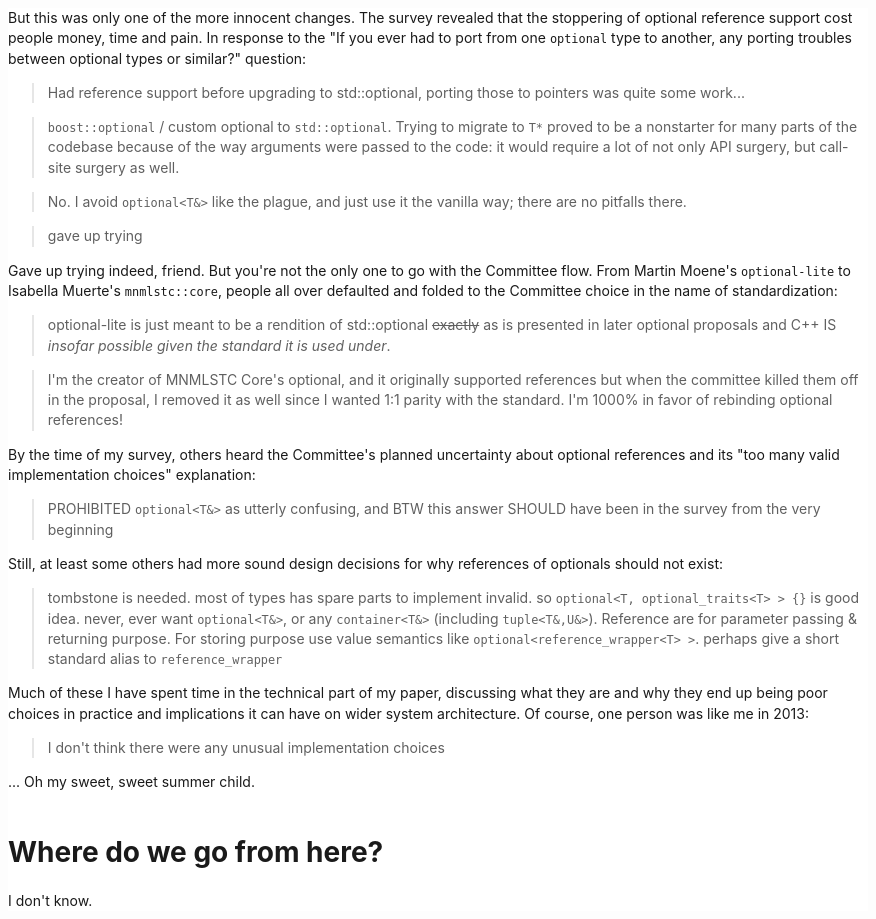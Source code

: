 But this was only one of the more innocent changes. The survey revealed that the stoppering of optional reference support cost people money, time and pain. In response to the "If you ever had to port from one `optional` type to another, any porting troubles between optional types or similar?" question:

> Had reference support before upgrading to std::optional, porting those to pointers was quite some work...

> `boost::optional` / custom optional to `std::optional`. Trying to migrate to `T*` proved to be a nonstarter for many parts of the codebase because of the way arguments were passed to the code: it would require a lot of not only API surgery, but call-site surgery as well.

> No.  I avoid `optional<T&>` like the plague, and just use it the vanilla way; there are no pitfalls there.

> gave up trying

Gave up trying indeed, friend. But you're not the only one to go with the Committee flow. From Martin Moene's `optional-lite` to Isabella Muerte's `mnmlstc::core`, people all over defaulted and folded to the Committee choice in the name of standardization:

> optional-lite is just meant to be a rendition of std::optional ~~exactly~~ as is presented in later optional proposals and C++ IS _insofar possible given the standard it is used under_.

> I'm the creator of MNMLSTC Core's optional, and it originally supported references but when the committee killed them off in the proposal, I removed it as well since I wanted 1:1 parity with the standard. I'm 1000% in favor of rebinding optional references!

By the time of my survey, others heard the Committee's planned uncertainty about optional references and its "too many valid implementation choices" explanation:

> PROHIBITED `optional<T&>` as utterly confusing, and BTW this answer SHOULD have been in the survey from the very beginning

Still, at least some others had more sound design decisions for why references of optionals should not exist:

> tombstone is needed. most of types has spare parts to implement invalid. so `optional<T, optional_traits<T> > {}` is good idea. never, ever want `optional<T&>`, or any `container<T&>` (including `tuple<T&,U&>`). Reference are for parameter passing & returning purpose. For storing purpose use value semantics like `optional<reference_wrapper<T> >`. perhaps give a short standard alias to `reference_wrapper` 

Much of these I have spent time in the technical part of my paper, discussing what they are and why they end up being poor choices in practice and implications it can have on wider system architecture. Of course, one person was like me in 2013:

> I don't think there were any unusual implementation choices

... Oh my sweet, sweet summer child.




# Where do we go from here?

I don't know.
